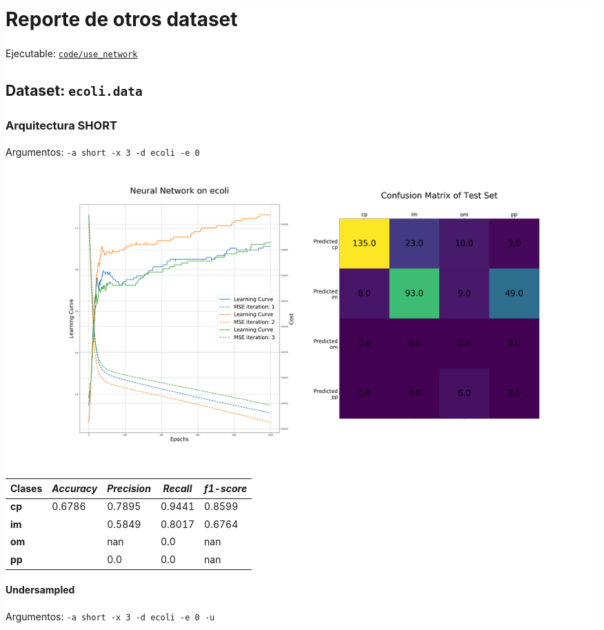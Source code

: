 # Reporte de otros dataset

Ejecutable: [`code/use_network`](https://github.com/StarBrand/CC5114-Tareas/blob/master/code/code/use_network.py)

## Dataset: `ecoli.data`

### Arquitectura SHORT

Argumentos: `-a short -x 3 -d ecoli -e 0`

![](https://github.com/StarBrand/CC5114-Tareas/blob/master/tarea1/results/other_dataset/short_network_on_ecoli_3fold.png)

| Clases	| *Accuracy* | *Precision* | *Recall* | *f1-score* |
| --------------- | ---------- | ----------- | -------- | ---------- |
| **cp** | 0.6786 | 0.7895 | 0.9441 | 0.8599 |
| **im** |  | 0.5849 | 0.8017 | 0.6764 |
| **om** |  | nan | 0.0 | nan |
| **pp** |  | 0.0 | 0.0 | nan |

#### Undersampled

Argumentos: `-a short -x 3 -d ecoli -e 0 -u`
